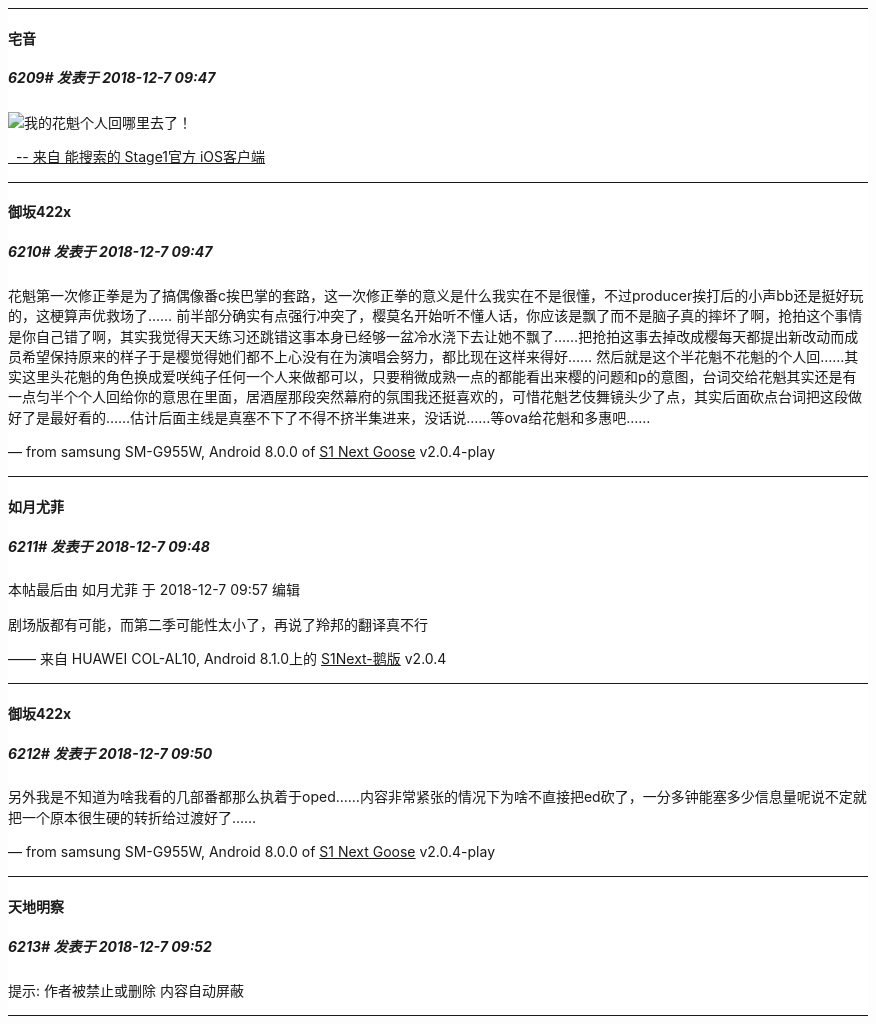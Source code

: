 *****

####  宅音  
##### 6209#       发表于 2018-12-7 09:47

<img src="https://static.saraba1st.com/image/smiley/face2017/134.png" referrerpolicy="no-referrer">我的花魁个人回哪里去了！

[  -- 来自 能搜索的 Stage1官方 iOS客户端](https://itunes.apple.com/fi/app/saraba1st/id1221237470?mt=8)

*****

####  御坂422x  
##### 6210#       发表于 2018-12-7 09:47

花魁第一次修正拳是为了搞偶像番c挨巴掌的套路，这一次修正拳的意义是什么我实在不是很懂，不过producer挨打后的小声bb还是挺好玩的，这梗算声优救场了……
前半部分确实有点强行冲突了，樱莫名开始听不懂人话，你应该是飘了而不是脑子真的摔坏了啊，抢拍这个事情是你自己错了啊，其实我觉得天天练习还跳错这事本身已经够一盆冷水浇下去让她不飘了……把抢拍这事去掉改成樱每天都提出新改动而成员希望保持原来的样子于是樱觉得她们都不上心没有在为演唱会努力，都比现在这样来得好……
然后就是这个半花魁不花魁的个人回……其实这里头花魁的角色换成爱咲纯子任何一个人来做都可以，只要稍微成熟一点的都能看出来樱的问题和p的意图，台词交给花魁其实还是有一点匀半个个人回给你的意思在里面，居酒屋那段突然幕府的氛围我还挺喜欢的，可惜花魁艺伎舞镜头少了点，其实后面砍点台词把这段做好了是最好看的……估计后面主线是真塞不下了不得不挤半集进来，没话说……等ova给花魁和多惠吧……

— from samsung SM-G955W, Android 8.0.0 of [S1 Next Goose](https://pan.baidu.com/s/1mi43uRm) v2.0.4-play



*****

####  如月尤菲  
##### 6211#       发表于 2018-12-7 09:48

 本帖最后由 如月尤菲 于 2018-12-7 09:57 编辑 

剧场版都有可能，而第二季可能性太小了，再说了羚邦的翻译真不行

—— 来自 HUAWEI COL-AL10, Android 8.1.0上的 [S1Next-鹅版](https://github.com/ykrank/S1-Next/releases) v2.0.4

*****

####  御坂422x  
##### 6212#       发表于 2018-12-7 09:50

另外我是不知道为啥我看的几部番都那么执着于oped……内容非常紧张的情况下为啥不直接把ed砍了，一分多钟能塞多少信息量呢说不定就把一个原本很生硬的转折给过渡好了……

— from samsung SM-G955W, Android 8.0.0 of [S1 Next Goose](https://pan.baidu.com/s/1mi43uRm) v2.0.4-play

*****

####  天地明察  
##### 6213#       发表于 2018-12-7 09:52

提示: 作者被禁止或删除 内容自动屏蔽

*****
